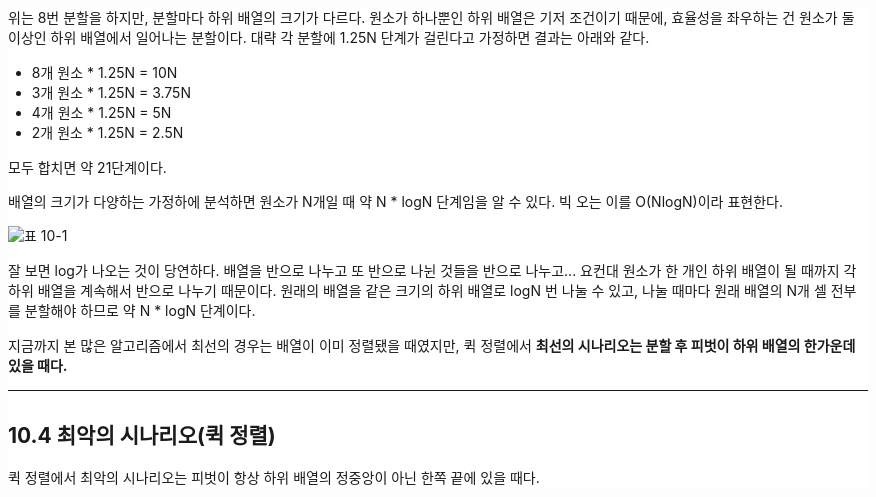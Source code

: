 위는 8번 분할을 하지만, 분할마다 하위 배열의 크기가 다르다. 원소가 하나뿐인 하위 배열은 기저 조건이기 때문에, 효율성을 좌우하는 건 원소가 둘 이상인 하위 배열에서 일어나는 분할이다. 대략 각 분할에 1.25N 단계가 걸린다고 가정하면 결과는 아래와 같다.

* 8개 원소 * 1.25N = 10N
* 3개 원소 * 1.25N = 3.75N
* 4개 원소 * 1.25N = 5N
* 2개 원소 * 1.25N = 2.5N

모두 합치면 약 21단계이다.

배열의 크기가 다양하는 가정하에 분석하면 원소가 N개일 때 약 N * logN 단계임을 알 수 있다. 빅 오는 이를 O(NlogN)이라 표현한다.

![표 10-1](table_10-1.png)

잘 보면 log가 나오는 것이 당연하다. 배열을 반으로 나누고 또 반으로 나뉜 것들을 반으로 나누고... 요컨대 원소가 한 개인 하위 배열이 될 때까지 각 하위 배열을 계속해서 반으로 나누기 때문이다. 원래의 배열을 같은 크기의 하위 배열로 logN 번 나눌 수 있고, 나눌 때마다 원래 배열의 N개 셀 전부를 분할해야 하므로 약 N * logN 단계이다.

지금까지 본 많은 알고리즘에서 최선의 경우는 배열이 이미 정렬됐을 때였지만, 퀵 정렬에서 **최선의 시나리오는 분할 후 피벗이 하위 배열의 한가운데 있을 때다.**


---


## 10.4 최악의 시나리오(퀵 정렬)
퀵 정렬에서 최악의 시나리오는 피벗이 항상 하위 배열의 정중앙이 아닌 한쪽 끝에 있을 때다.
